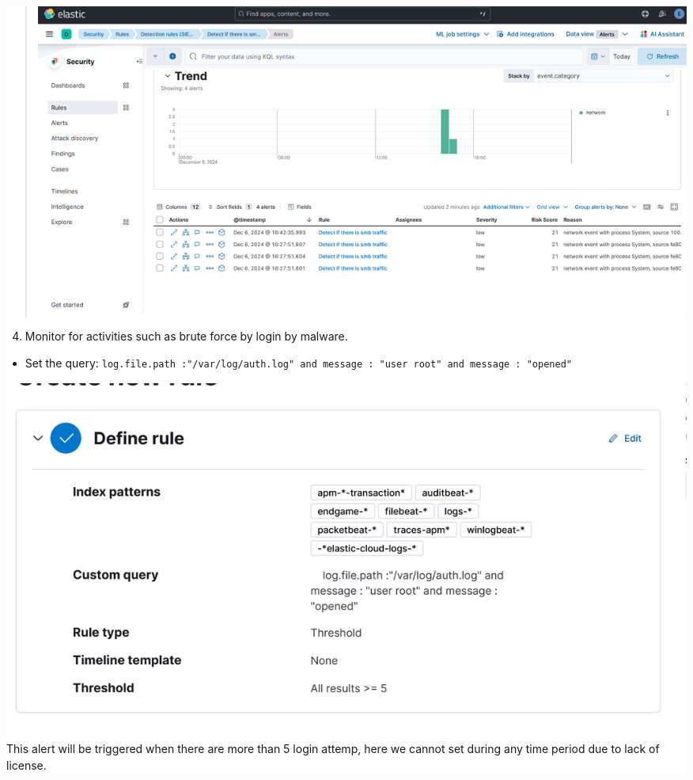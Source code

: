 > ![](./images/pic29.png)

4. Monitor for activities such as brute force by login by malware.

- Set the query: `log.file.path :"/var/log/auth.log" and message : "user root" and message : "opened" `

![](./images/pic25.png)

This alert will be triggered when there are more than 5 login attemp, here we cannot set during any time period due to lack of license.
